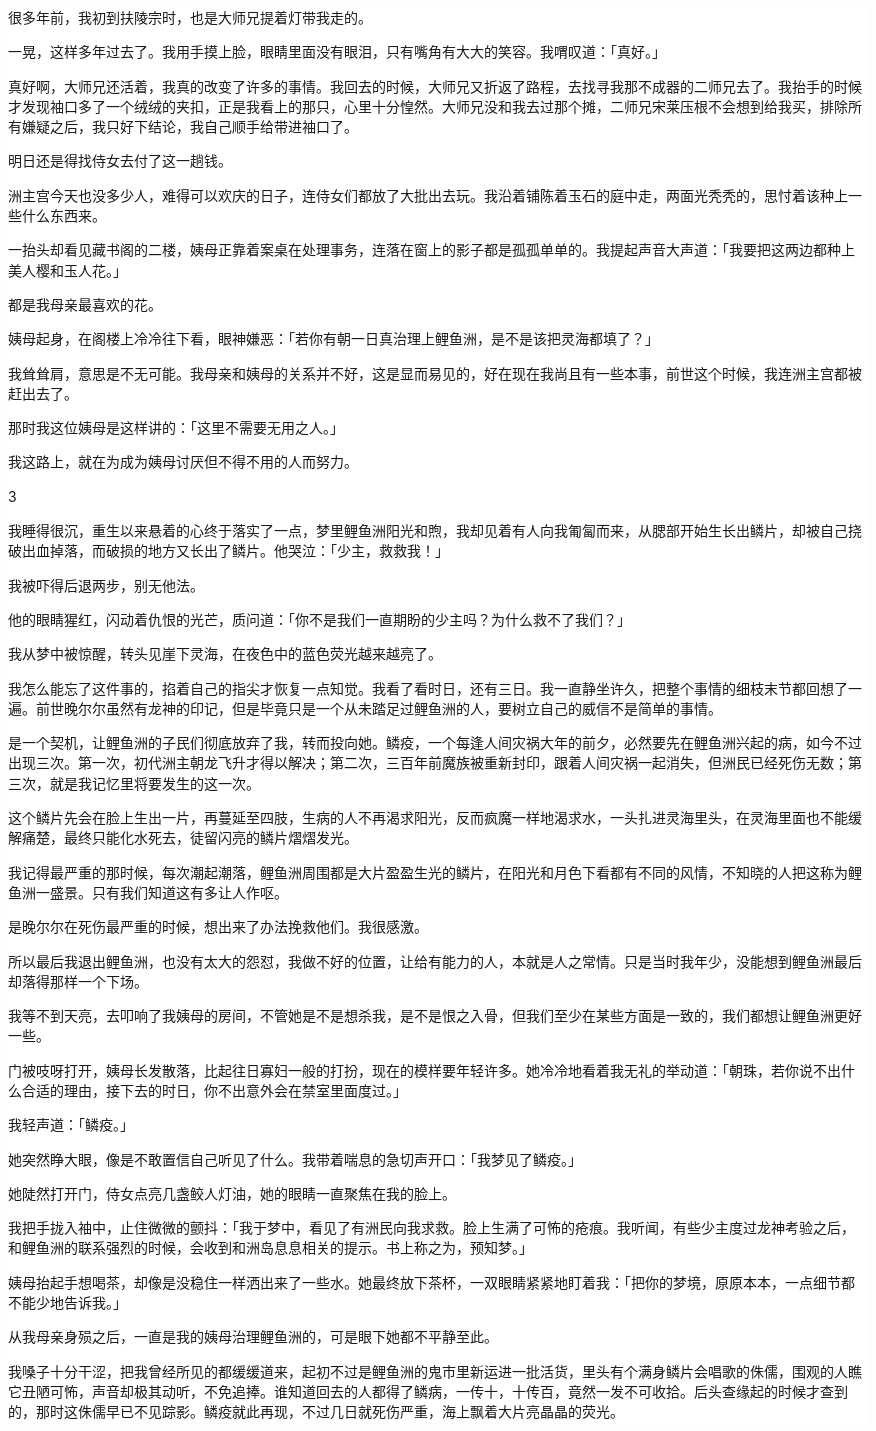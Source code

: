 很多年前，我初到扶陵宗时，也是大师兄提着灯带我走的。

一晃，这样多年过去了。我用手摸上脸，眼睛里面没有眼泪，只有嘴角有大大的笑容。我喟叹道：「真好。」

真好啊，大师兄还活着，我真的改变了许多的事情。我回去的时候，大师兄又折返了路程，去找寻我那不成器的二师兄去了。我抬手的时候才发现袖口多了一个绒绒的夹扣，正是我看上的那只，心里十分惶然。大师兄没和我去过那个摊，二师兄宋莱压根不会想到给我买，排除所有嫌疑之后，我只好下结论，我自己顺手给带进袖口了。

明日还是得找侍女去付了这一趟钱。

洲主宫今天也没多少人，难得可以欢庆的日子，连侍女们都放了大批出去玩。我沿着铺陈着玉石的庭中走，两面光秃秃的，思忖着该种上一些什么东西来。

一抬头却看见藏书阁的二楼，姨母正靠着案桌在处理事务，连落在窗上的影子都是孤孤单单的。我提起声音大声道：「我要把这两边都种上美人樱和玉人花。」

都是我母亲最喜欢的花。

姨母起身，在阁楼上冷冷往下看，眼神嫌恶：「若你有朝一日真治理上鲤鱼洲，是不是该把灵海都填了？」

我耸耸肩，意思是不无可能。我母亲和姨母的关系并不好，这是显而易见的，好在现在我尚且有一些本事，前世这个时候，我连洲主宫都被赶出去了。

那时我这位姨母是这样讲的：「这里不需要无用之人。」

我这路上，就在为成为姨母讨厌但不得不用的人而努力。

3

我睡得很沉，重生以来悬着的心终于落实了一点，梦里鲤鱼洲阳光和煦，我却见着有人向我匍匐而来，从腮部开始生长出鳞片，却被自己挠破出血掉落，而破损的地方又长出了鳞片。他哭泣：「少主，救救我！」

我被吓得后退两步，别无他法。

他的眼睛猩红，闪动着仇恨的光芒，质问道：「你不是我们一直期盼的少主吗？为什么救不了我们？」

我从梦中被惊醒，转头见崖下灵海，在夜色中的蓝色荧光越来越亮了。

我怎么能忘了这件事的，掐着自己的指尖才恢复一点知觉。我看了看时日，还有三日。我一直静坐许久，把整个事情的细枝末节都回想了一遍。前世晚尔尔虽然有龙神的印记，但是毕竟只是一个从未踏足过鲤鱼洲的人，要树立自己的威信不是简单的事情。

是一个契机，让鲤鱼洲的子民们彻底放弃了我，转而投向她。鳞疫，一个每逢人间灾祸大年的前夕，必然要先在鲤鱼洲兴起的病，如今不过出现三次。第一次，初代洲主朝龙飞升才得以解决；第二次，三百年前魔族被重新封印，跟着人间灾祸一起消失，但洲民已经死伤无数；第三次，就是我记忆里将要发生的这一次。

这个鳞片先会在脸上生出一片，再蔓延至四肢，生病的人不再渴求阳光，反而疯魔一样地渴求水，一头扎进灵海里头，在灵海里面也不能缓解痛楚，最终只能化水死去，徒留闪亮的鳞片熠熠发光。

我记得最严重的那时候，每次潮起潮落，鲤鱼洲周围都是大片盈盈生光的鳞片，在阳光和月色下看都有不同的风情，不知晓的人把这称为鲤鱼洲一盛景。只有我们知道这有多让人作呕。

是晚尔尔在死伤最严重的时候，想出来了办法挽救他们。我很感激。

所以最后我退出鲤鱼洲，也没有太大的怨怼，我做不好的位置，让给有能力的人，本就是人之常情。只是当时我年少，没能想到鲤鱼洲最后却落得那样一个下场。

我等不到天亮，去叩响了我姨母的房间，不管她是不是想杀我，是不是恨之入骨，但我们至少在某些方面是一致的，我们都想让鲤鱼洲更好一些。

门被吱呀打开，姨母长发散落，比起往日寡妇一般的打扮，现在的模样要年轻许多。她冷冷地看着我无礼的举动道：「朝珠，若你说不出什么合适的理由，接下去的时日，你不出意外会在禁室里面度过。」

我轻声道：「鳞疫。」

她突然睁大眼，像是不敢置信自己听见了什么。我带着喘息的急切声开口：「我梦见了鳞疫。」

她陡然打开门，侍女点亮几盏鲛人灯油，她的眼睛一直聚焦在我的脸上。

我把手拢入袖中，止住微微的颤抖：「我于梦中，看见了有洲民向我求救。脸上生满了可怖的疮痕。我听闻，有些少主度过龙神考验之后，和鲤鱼洲的联系强烈的时候，会收到和洲岛息息相关的提示。书上称之为，预知梦。」

姨母抬起手想喝茶，却像是没稳住一样洒出来了一些水。她最终放下茶杯，一双眼睛紧紧地盯着我：「把你的梦境，原原本本，一点细节都不能少地告诉我。」

从我母亲身殒之后，一直是我的姨母治理鲤鱼洲的，可是眼下她都不平静至此。

我嗓子十分干涩，把我曾经所见的都缓缓道来，起初不过是鲤鱼洲的鬼市里新运进一批活货，里头有个满身鳞片会唱歌的侏儒，围观的人瞧它丑陋可怖，声音却极其动听，不免追捧。谁知道回去的人都得了鳞病，一传十，十传百，竟然一发不可收拾。后头查缘起的时候才查到的，那时这侏儒早已不见踪影。鳞疫就此再现，不过几日就死伤严重，海上飘着大片亮晶晶的荧光。
